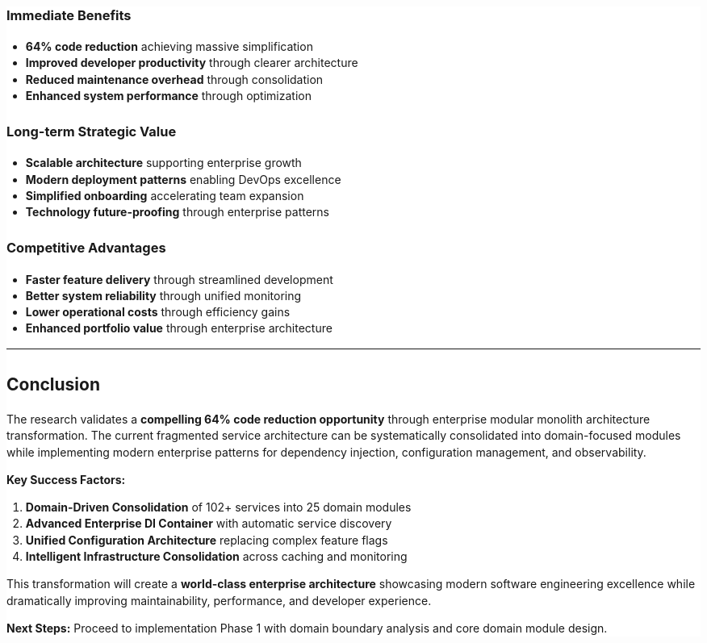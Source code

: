 ### Immediate Benefits
- **64% code reduction** achieving massive simplification
- **Improved developer productivity** through clearer architecture
- **Reduced maintenance overhead** through consolidation
- **Enhanced system performance** through optimization

### Long-term Strategic Value
- **Scalable architecture** supporting enterprise growth
- **Modern deployment patterns** enabling DevOps excellence  
- **Simplified onboarding** accelerating team expansion
- **Technology future-proofing** through enterprise patterns

### Competitive Advantages
- **Faster feature delivery** through streamlined development
- **Better system reliability** through unified monitoring
- **Lower operational costs** through efficiency gains
- **Enhanced portfolio value** through enterprise architecture

---

## Conclusion

The research validates a **compelling 64% code reduction opportunity** through enterprise modular monolith architecture transformation. The current fragmented service architecture can be systematically consolidated into domain-focused modules while implementing modern enterprise patterns for dependency injection, configuration management, and observability.

**Key Success Factors:**
1. **Domain-Driven Consolidation** of 102+ services into 25 domain modules
2. **Advanced Enterprise DI Container** with automatic service discovery  
3. **Unified Configuration Architecture** replacing complex feature flags
4. **Intelligent Infrastructure Consolidation** across caching and monitoring

This transformation will create a **world-class enterprise architecture** showcasing modern software engineering excellence while dramatically improving maintainability, performance, and developer experience.

**Next Steps:** Proceed to implementation Phase 1 with domain boundary analysis and core domain module design.